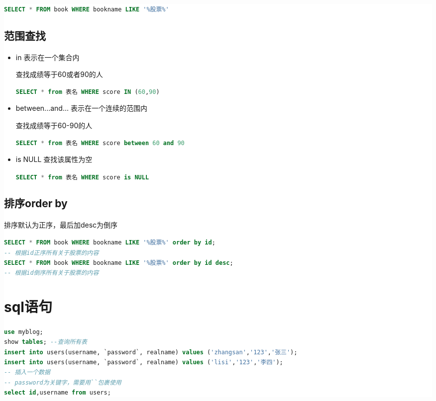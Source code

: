 ```sql
SELECT * FROM book WHERE bookname LIKE '%股票%'
```



## 范围查找

- in 表示在一个集合内

  查找成绩等于60或者90的人

  ```sql
  SELECT * from 表名 WHERE score IN (60,90)
  ```

- between...and...  表示在一个连续的范围内

  查找成绩等于60-90的人

  ```sql
  SELECT * from 表名 WHERE score between 60 and 90
  ```

- is NULL  查找该属性为空

  ```sql
  SELECT * from 表名 WHERE score is NULL
  ```




##  排序order by

排序默认为正序，最后加desc为倒序

```sql
SELECT * FROM book WHERE bookname LIKE '%股票%' order by id;
-- 根据id正序所有关于股票的内容
SELECT * FROM book WHERE bookname LIKE '%股票%' order by id desc;
-- 根据id倒序所有关于股票的内容
```



# sql语句

```sql
use myblog;
show tables; --查询所有表
insert into users(username, `password`, realname) values ('zhangsan','123','张三');
insert into users(username, `password`, realname) values ('lisi','123','李四');
-- 插入一个数据
-- password为关键字，需要用``包裹使用
select id,username from users;
```



